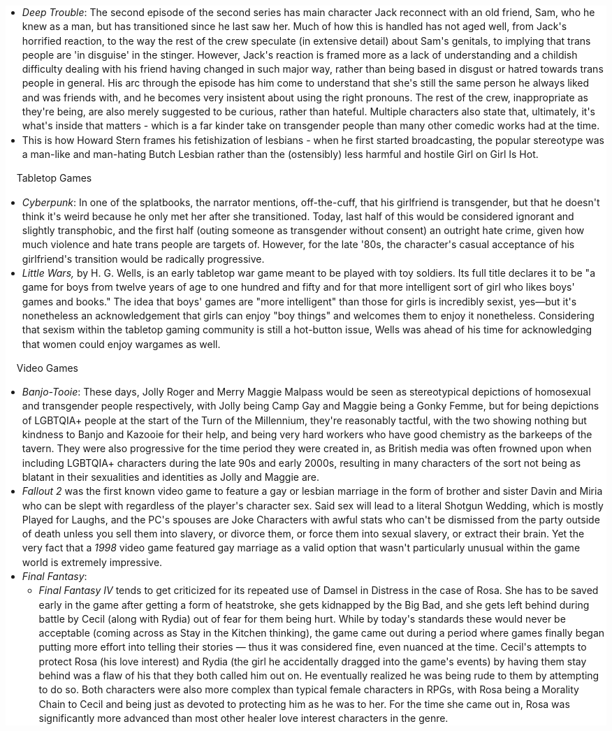 -   _Deep Trouble_: The second episode of the second series has main character Jack reconnect with an old friend, Sam, who he knew as a man, but has transitioned since he last saw her. Much of how this is handled has not aged well, from Jack's horrified reaction, to the way the rest of the crew speculate (in extensive detail) about Sam's genitals, to implying that trans people are 'in disguise' in the stinger. However, Jack's reaction is framed more as a lack of understanding and a childish difficulty dealing with his friend having changed in such major way, rather than being based in disgust or hatred towards trans people in general. His arc through the episode has him come to understand that she's still the same person he always liked and was friends with, and he becomes very insistent about using the right pronouns. The rest of the crew, inappropriate as they're being, are also merely suggested to be curious, rather than hateful. Multiple characters also state that, ultimately, it's what's inside that matters - which is a far kinder take on transgender people than many other comedic works had at the time.
-   This is how Howard Stern frames his fetishization of lesbians - when he first started broadcasting, the popular stereotype was a man-like and man-hating Butch Lesbian rather than the (ostensibly) less harmful and hostile Girl on Girl Is Hot.

    Tabletop Games 

-   _Cyberpunk_: In one of the splatbooks, the narrator mentions, off-the-cuff, that his girlfriend is transgender, but that he doesn't think it's weird because he only met her after she transitioned. Today, last half of this would be considered ignorant and slightly transphobic, and the first half (outing someone as transgender without consent) an outright hate crime, given how much violence and hate trans people are targets of. However, for the late '80s, the character's casual acceptance of his girlfriend's transition would be radically progressive.
-   _Little Wars,_ by H. G. Wells, is an early tabletop war game meant to be played with toy soldiers. Its full title declares it to be "a game for boys from twelve years of age to one hundred and fifty and for that more intelligent sort of girl who likes boys' games and books." The idea that boys' games are "more intelligent" than those for girls is incredibly sexist, yes—but it's nonetheless an acknowledgement that girls can enjoy "boy things" and welcomes them to enjoy it nonetheless. Considering that sexism within the tabletop gaming community is still a hot-button issue, Wells was ahead of his time for acknowledging that women could enjoy wargames as well.

    Video Games 

-   _Banjo-Tooie_: These days, Jolly Roger and Merry Maggie Malpass would be seen as stereotypical depictions of homosexual and transgender people respectively, with Jolly being Camp Gay and Maggie being a Gonky Femme, but for being depictions of LGBTQIA+ people at the start of the Turn of the Millennium, they're reasonably tactful, with the two showing nothing but kindness to Banjo and Kazooie for their help, and being very hard workers who have good chemistry as the barkeeps of the tavern. They were also progressive for the time period they were created in, as British media was often frowned upon when including LGBTQIA+ characters during the late 90s and early 2000s, resulting in many characters of the sort not being as blatant in their sexualities and identities as Jolly and Maggie are.
-   _Fallout 2_ was the first known video game to feature a gay or lesbian marriage in the form of brother and sister Davin and Miria who can be slept with regardless of the player's character sex. Said sex will lead to a literal Shotgun Wedding, which is mostly Played for Laughs, and the PC's spouses are Joke Characters with awful stats who can't be dismissed from the party outside of death unless you sell them into slavery, or divorce them, or force them into sexual slavery, or extract their brain. Yet the very fact that a _1998_ video game featured gay marriage as a valid option that wasn't particularly unusual within the game world is extremely impressive.
-   _Final Fantasy_:
    -   _Final Fantasy IV_ tends to get criticized for its repeated use of Damsel in Distress in the case of Rosa. She has to be saved early in the game after getting a form of heatstroke, she gets kidnapped by the Big Bad, and she gets left behind during battle by Cecil (along with Rydia) out of fear for them being hurt. While by today's standards these would never be acceptable (coming across as Stay in the Kitchen thinking), the game came out during a period where games finally began putting more effort into telling their stories — thus it was considered fine, even nuanced at the time. Cecil's attempts to protect Rosa (his love interest) and Rydia (the girl he accidentally dragged into the game's events) by having them stay behind was a flaw of his that they both called him out on. He eventually realized he was being rude to them by attempting to do so. Both characters were also more complex than typical female characters in RPGs, with Rosa being a Morality Chain to Cecil and being just as devoted to protecting him as he was to her. For the time she came out in, Rosa was significantly more advanced than most other healer love interest characters in the genre.